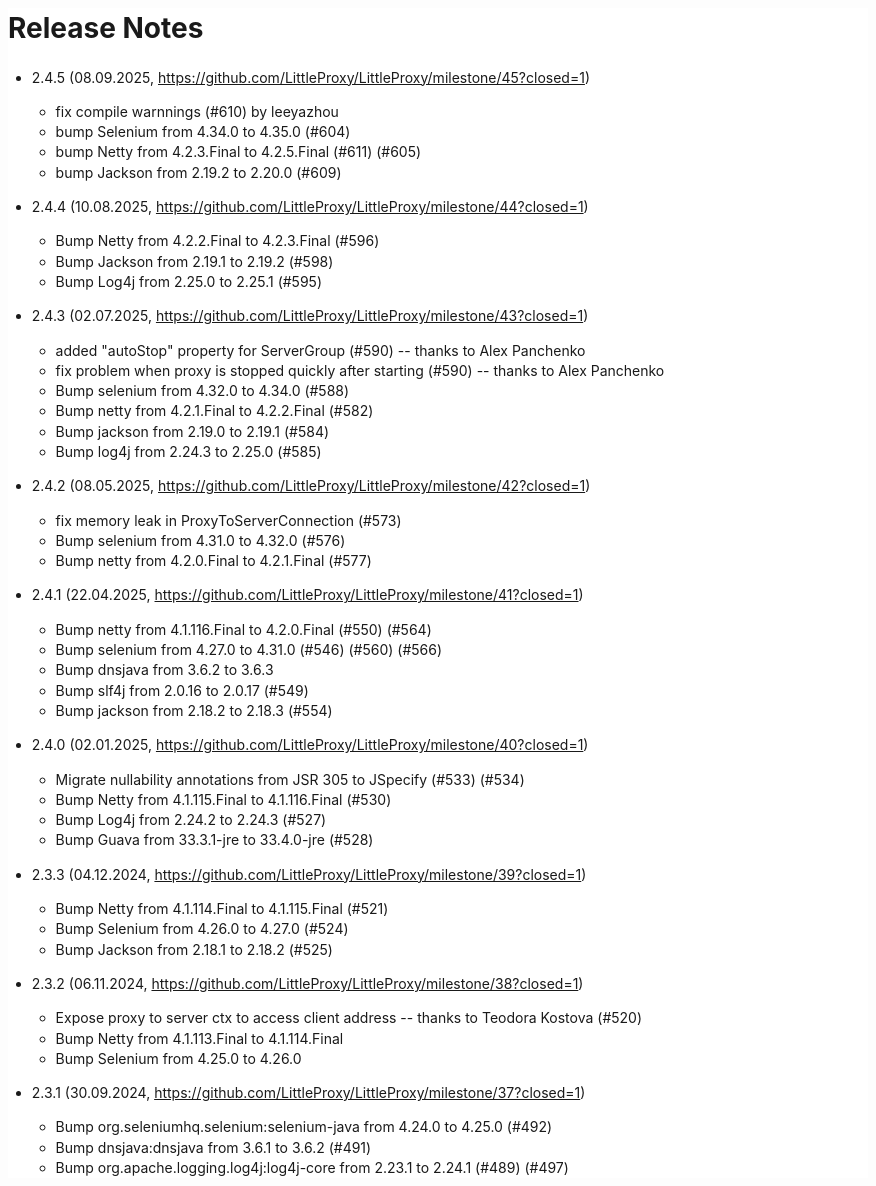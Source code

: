 # Release Notes

- 2.4.5 (08.09.2025, https://github.com/LittleProxy/LittleProxy/milestone/45?closed=1)
  - fix compile warnnings (#610) by leeyazhou
  - bump Selenium from 4.34.0 to 4.35.0 (#604)
  - bump Netty from 4.2.3.Final to 4.2.5.Final (#611) (#605)
  - bump Jackson from 2.19.2 to 2.20.0 (#609)

- 2.4.4 (10.08.2025, https://github.com/LittleProxy/LittleProxy/milestone/44?closed=1)
  - Bump Netty from 4.2.2.Final to 4.2.3.Final (#596)
  - Bump Jackson from 2.19.1 to 2.19.2 (#598)
  - Bump Log4j from 2.25.0 to 2.25.1 (#595)

- 2.4.3 (02.07.2025, https://github.com/LittleProxy/LittleProxy/milestone/43?closed=1)
  - added "autoStop" property for ServerGroup (#590)  --  thanks to Alex Panchenko
  - fix problem when proxy is stopped quickly after starting (#590)  --  thanks to Alex Panchenko
  - Bump selenium from 4.32.0 to 4.34.0 (#588)
  - Bump netty from 4.2.1.Final to 4.2.2.Final (#582)
  - Bump jackson from 2.19.0 to 2.19.1 (#584)
  - Bump log4j from 2.24.3 to 2.25.0 (#585)

- 2.4.2 (08.05.2025, https://github.com/LittleProxy/LittleProxy/milestone/42?closed=1)
  - fix memory leak in ProxyToServerConnection (#573)
  - Bump selenium from 4.31.0 to 4.32.0 (#576)
  - Bump netty from 4.2.0.Final to 4.2.1.Final (#577)

- 2.4.1 (22.04.2025, https://github.com/LittleProxy/LittleProxy/milestone/41?closed=1)
  - Bump netty from 4.1.116.Final to 4.2.0.Final (#550) (#564)
  - Bump selenium from 4.27.0 to 4.31.0 (#546) (#560) (#566)
  - Bump dnsjava from 3.6.2 to 3.6.3
  - Bump slf4j from 2.0.16 to 2.0.17 (#549)
  - Bump jackson from 2.18.2 to 2.18.3 (#554)

- 2.4.0 (02.01.2025, https://github.com/LittleProxy/LittleProxy/milestone/40?closed=1)
  - Migrate nullability annotations from JSR 305 to JSpecify (#533) (#534)
  - Bump Netty from 4.1.115.Final to 4.1.116.Final (#530)
  - Bump Log4j from 2.24.2 to 2.24.3 (#527)
  - Bump Guava from 33.3.1-jre to 33.4.0-jre (#528)

- 2.3.3 (04.12.2024, https://github.com/LittleProxy/LittleProxy/milestone/39?closed=1)
  - Bump Netty from 4.1.114.Final to 4.1.115.Final (#521)
  - Bump Selenium from 4.26.0 to 4.27.0 (#524)
  - Bump Jackson from 2.18.1 to 2.18.2 (#525)

- 2.3.2 (06.11.2024, https://github.com/LittleProxy/LittleProxy/milestone/38?closed=1)
  - Expose proxy to server ctx to access client address  --  thanks to Teodora Kostova (#520)
  - Bump Netty from 4.1.113.Final to 4.1.114.Final
  - Bump Selenium from 4.25.0 to 4.26.0

- 2.3.1 (30.09.2024, https://github.com/LittleProxy/LittleProxy/milestone/37?closed=1)
  - Bump org.seleniumhq.selenium:selenium-java from 4.24.0 to 4.25.0 (#492)
  - Bump dnsjava:dnsjava from 3.6.1 to 3.6.2 (#491)
  - Bump org.apache.logging.log4j:log4j-core from 2.23.1 to 2.24.1 (#489) (#497)
